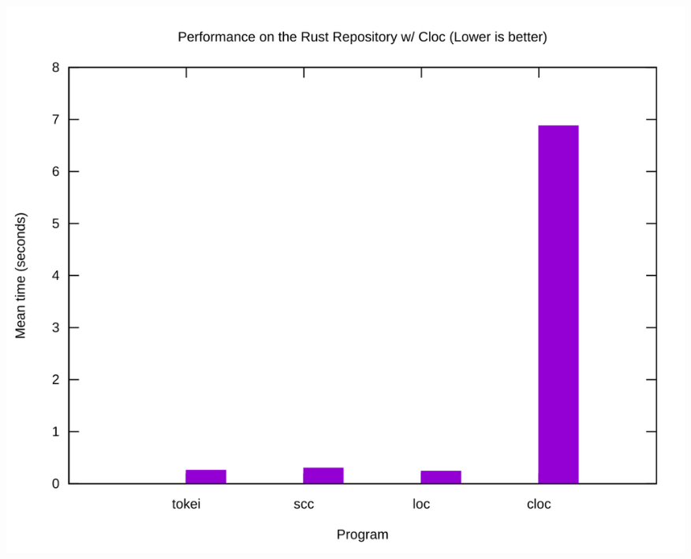 ![A performance comparison between the programs shown as a histogram with cloc.](./resources/rust-with-cloc.svg)